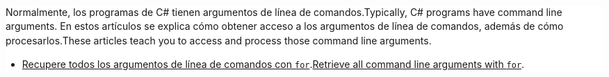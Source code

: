 <span data-ttu-id="58451-193">Normalmente, los programas de C# tienen argumentos de línea de comandos.</span><span class="sxs-lookup"><span data-stu-id="58451-193">Typically, C# programs have command line arguments.</span></span> <span data-ttu-id="58451-194">En estos artículos se explica cómo obtener acceso a los argumentos de línea de comandos, además de cómo procesarlos.</span><span class="sxs-lookup"><span data-stu-id="58451-194">These articles teach you to access and process those command line arguments.</span></span>

- <span data-ttu-id="58451-195">[Recupere todos los argumentos de línea de comandos con `for`](../programming-guide/main-and-command-args/how-to-display-command-line-arguments.md).</span><span class="sxs-lookup"><span data-stu-id="58451-195">[Retrieve all command line arguments with `for`](../programming-guide/main-and-command-args/how-to-display-command-line-arguments.md).</span></span>
